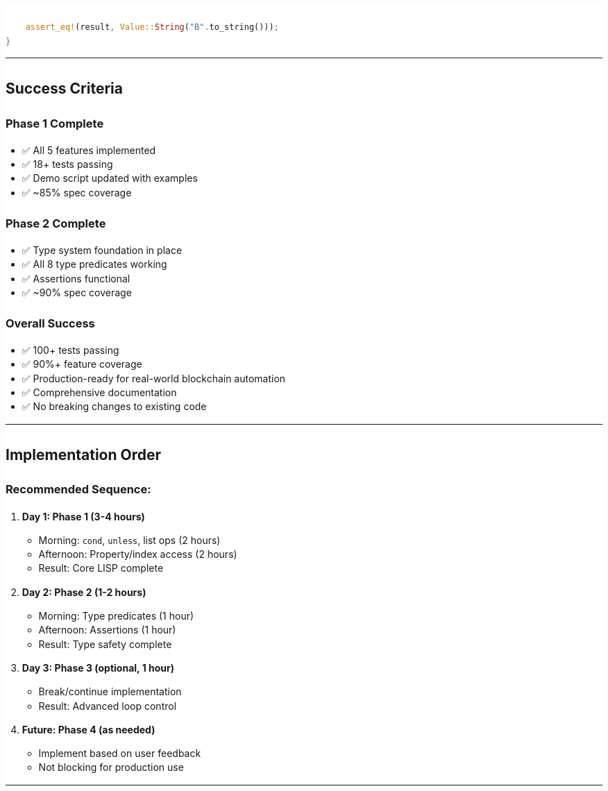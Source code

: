 ```rust

    assert_eq!(result, Value::String("B".to_string()));
}
```

---

## Success Criteria

### **Phase 1 Complete**
- ✅ All 5 features implemented
- ✅ 18+ tests passing
- ✅ Demo script updated with examples
- ✅ ~85% spec coverage

### **Phase 2 Complete**
- ✅ Type system foundation in place
- ✅ All 8 type predicates working
- ✅ Assertions functional
- ✅ ~90% spec coverage

### **Overall Success**
- ✅ 100+ tests passing
- ✅ 90%+ feature coverage
- ✅ Production-ready for real-world blockchain automation
- ✅ Comprehensive documentation
- ✅ No breaking changes to existing code

---

## Implementation Order

### **Recommended Sequence:**

1. **Day 1: Phase 1 (3-4 hours)**
   - Morning: `cond`, `unless`, list ops (2 hours)
   - Afternoon: Property/index access (2 hours)
   - Result: Core LISP complete

2. **Day 2: Phase 2 (1-2 hours)**
   - Morning: Type predicates (1 hour)
   - Afternoon: Assertions (1 hour)
   - Result: Type safety complete

3. **Day 3: Phase 3 (optional, 1 hour)**
   - Break/continue implementation
   - Result: Advanced loop control

4. **Future: Phase 4 (as needed)**
   - Implement based on user feedback
   - Not blocking for production use

---